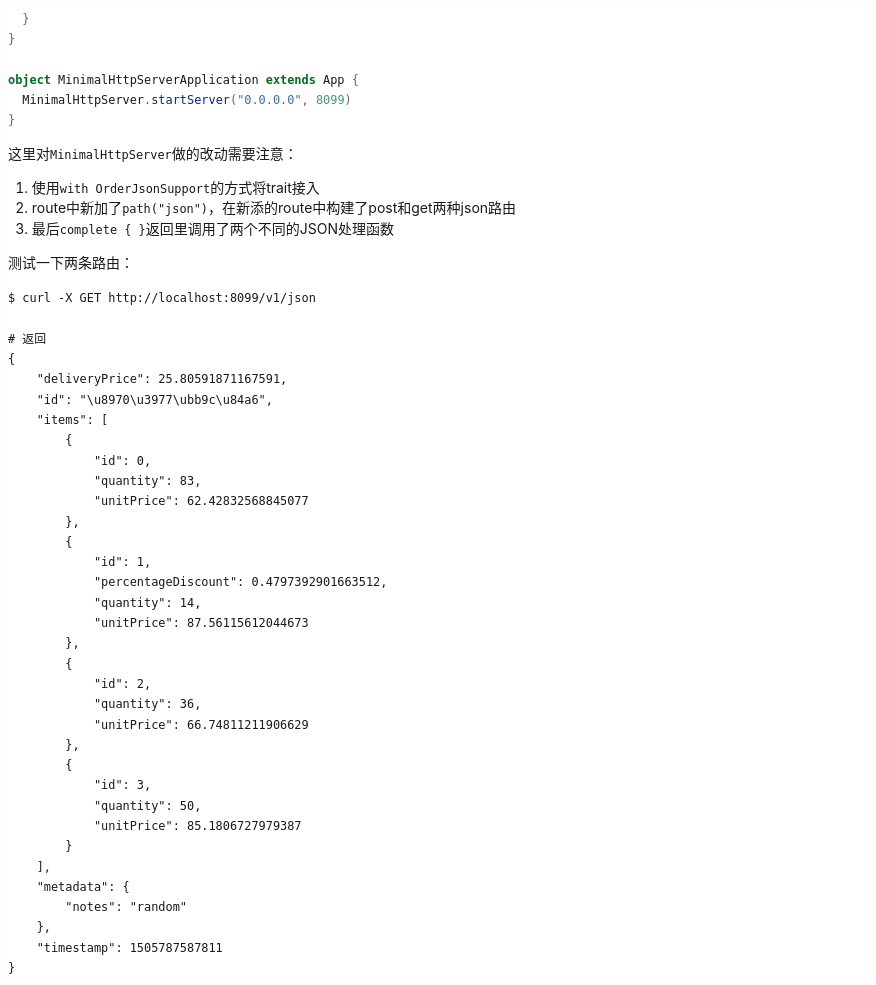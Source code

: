 ```scala
  }
}

object MinimalHttpServerApplication extends App {
  MinimalHttpServer.startServer("0.0.0.0", 8099)
}

```

这里对`MinimalHttpServer`做的改动需要注意：

1. 使用`with OrderJsonSupport`的方式将trait接入
2. route中新加了`path("json")`，在新添的route中构建了post和get两种json路由
3. 最后`complete { }`返回里调用了两个不同的JSON处理函数

测试一下两条路由：

```shell
$ curl -X GET http://localhost:8099/v1/json

# 返回
{
    "deliveryPrice": 25.80591871167591,
    "id": "\u8970\u3977\ubb9c\u84a6",
    "items": [
        {
            "id": 0,
            "quantity": 83,
            "unitPrice": 62.42832568845077
        },
        {
            "id": 1,
            "percentageDiscount": 0.4797392901663512,
            "quantity": 14,
            "unitPrice": 87.56115612044673
        },
        {
            "id": 2,
            "quantity": 36,
            "unitPrice": 66.74811211906629
        },
        {
            "id": 3,
            "quantity": 50,
            "unitPrice": 85.1806727979387
        }
    ],
    "metadata": {
        "notes": "random"
    },
    "timestamp": 1505787587811
}

```
